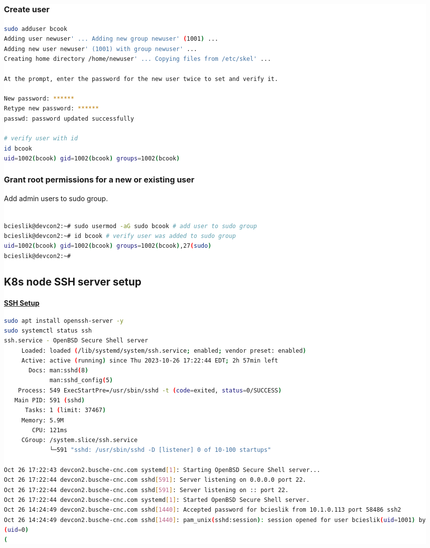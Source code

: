 ### Create user

```bash
sudo adduser bcook 
Adding user newuser' ... Adding new group newuser' (1001) ...
Adding new user newuser' (1001) with group newuser' ...
Creating home directory /home/newuser' ... Copying files from /etc/skel' ...

At the prompt, enter the password for the new user twice to set and verify it.

New password: ******
Retype new password: ******
passwd: password updated successfully

# verify user with id
id bcook
uid=1002(bcook) gid=1002(bcook) groups=1002(bcook)
```

### Grant root permissions for a new or existing user

Add admin users to sudo group.

```bash

bcieslik@devcon2:~# sudo usermod -aG sudo bcook # add user to sudo group
bcieslik@devcon2:~# id bcook # verify user was added to sudo group
uid=1002(bcook) gid=1002(bcook) groups=1002(bcook),27(sudo)
bcieslik@devcon2:~#
```

## K8s node SSH server setup

**[SSH Setup](https://linuxhint.com/enable-use-ssh-ubuntu/)**

```bash
sudo apt install openssh-server -y
sudo systemctl status ssh
ssh.service - OpenBSD Secure Shell server
     Loaded: loaded (/lib/systemd/system/ssh.service; enabled; vendor preset: enabled)
     Active: active (running) since Thu 2023-10-26 17:22:44 EDT; 2h 57min left
       Docs: man:sshd(8)
             man:sshd_config(5)
    Process: 549 ExecStartPre=/usr/sbin/sshd -t (code=exited, status=0/SUCCESS)
   Main PID: 591 (sshd)
      Tasks: 1 (limit: 37467)
     Memory: 5.9M
        CPU: 121ms
     CGroup: /system.slice/ssh.service
             └─591 "sshd: /usr/sbin/sshd -D [listener] 0 of 10-100 startups"

Oct 26 17:22:43 devcon2.busche-cnc.com systemd[1]: Starting OpenBSD Secure Shell server...
Oct 26 17:22:44 devcon2.busche-cnc.com sshd[591]: Server listening on 0.0.0.0 port 22.
Oct 26 17:22:44 devcon2.busche-cnc.com sshd[591]: Server listening on :: port 22.
Oct 26 17:22:44 devcon2.busche-cnc.com systemd[1]: Started OpenBSD Secure Shell server.
Oct 26 14:24:49 devcon2.busche-cnc.com sshd[1440]: Accepted password for bcieslik from 10.1.0.113 port 58486 ssh2
Oct 26 14:24:49 devcon2.busche-cnc.com sshd[1440]: pam_unix(sshd:session): session opened for user bcieslik(uid=1001) by (uid=0)
(
```
